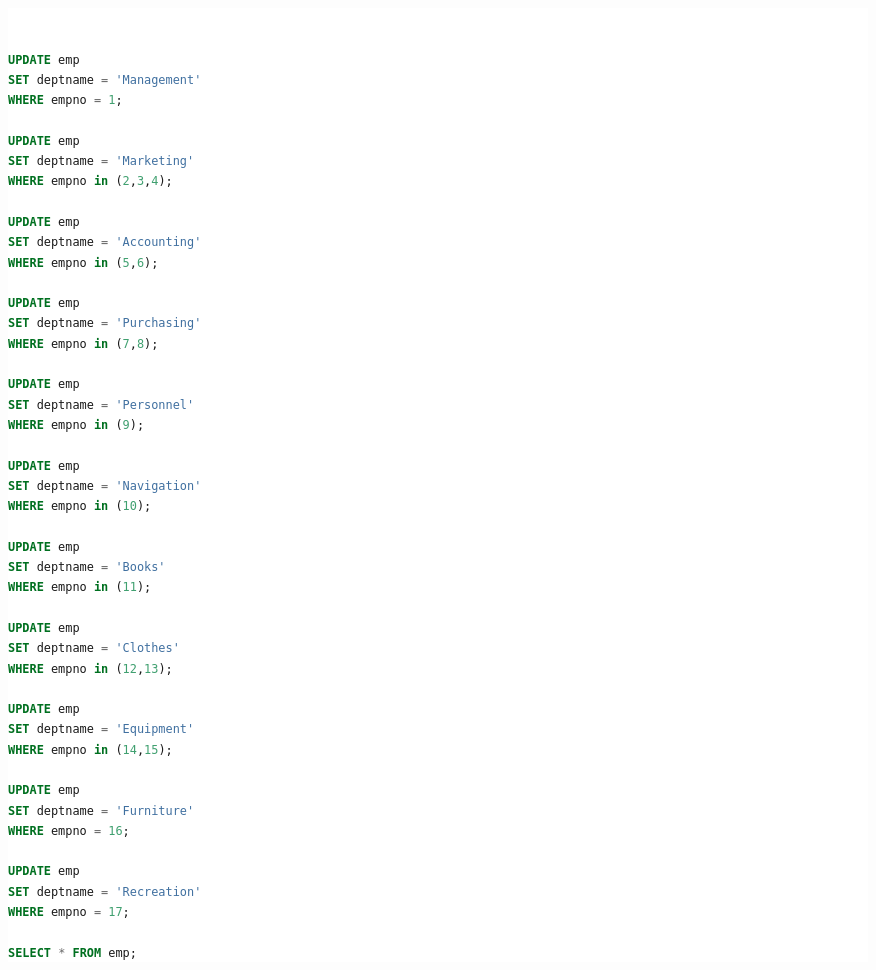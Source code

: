 ``` sql


UPDATE emp
SET deptname = 'Management' 
WHERE empno = 1;

UPDATE emp
SET deptname = 'Marketing' 
WHERE empno in (2,3,4);

UPDATE emp
SET deptname = 'Accounting' 
WHERE empno in (5,6);

UPDATE emp
SET deptname = 'Purchasing' 
WHERE empno in (7,8);

UPDATE emp
SET deptname = 'Personnel' 
WHERE empno in (9);

UPDATE emp
SET deptname = 'Navigation' 
WHERE empno in (10);

UPDATE emp
SET deptname = 'Books' 
WHERE empno in (11);

UPDATE emp
SET deptname = 'Clothes' 
WHERE empno in (12,13);

UPDATE emp
SET deptname = 'Equipment' 
WHERE empno in (14,15);

UPDATE emp
SET deptname = 'Furniture' 
WHERE empno = 16;

UPDATE emp
SET deptname = 'Recreation' 
WHERE empno = 17;

SELECT * FROM emp;

```